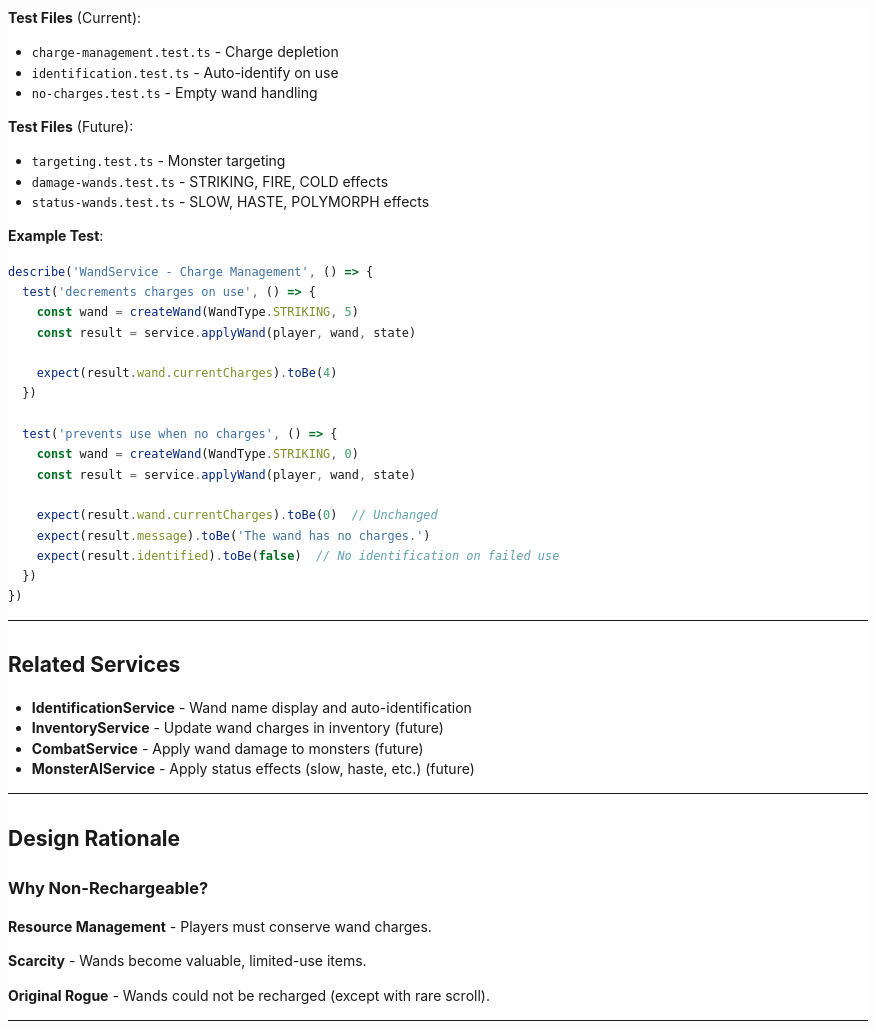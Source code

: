 **Test Files** (Current):
- `charge-management.test.ts` - Charge depletion
- `identification.test.ts` - Auto-identify on use
- `no-charges.test.ts` - Empty wand handling

**Test Files** (Future):
- `targeting.test.ts` - Monster targeting
- `damage-wands.test.ts` - STRIKING, FIRE, COLD effects
- `status-wands.test.ts` - SLOW, HASTE, POLYMORPH effects

**Example Test**:
```typescript
describe('WandService - Charge Management', () => {
  test('decrements charges on use', () => {
    const wand = createWand(WandType.STRIKING, 5)
    const result = service.applyWand(player, wand, state)

    expect(result.wand.currentCharges).toBe(4)
  })

  test('prevents use when no charges', () => {
    const wand = createWand(WandType.STRIKING, 0)
    const result = service.applyWand(player, wand, state)

    expect(result.wand.currentCharges).toBe(0)  // Unchanged
    expect(result.message).toBe('The wand has no charges.')
    expect(result.identified).toBe(false)  // No identification on failed use
  })
})
```

---

## Related Services

- **IdentificationService** - Wand name display and auto-identification
- **InventoryService** - Update wand charges in inventory (future)
- **CombatService** - Apply wand damage to monsters (future)
- **MonsterAIService** - Apply status effects (slow, haste, etc.) (future)

---

## Design Rationale

### Why Non-Rechargeable?

**Resource Management** - Players must conserve wand charges.

**Scarcity** - Wands become valuable, limited-use items.

**Original Rogue** - Wands could not be recharged (except with rare scroll).

---
